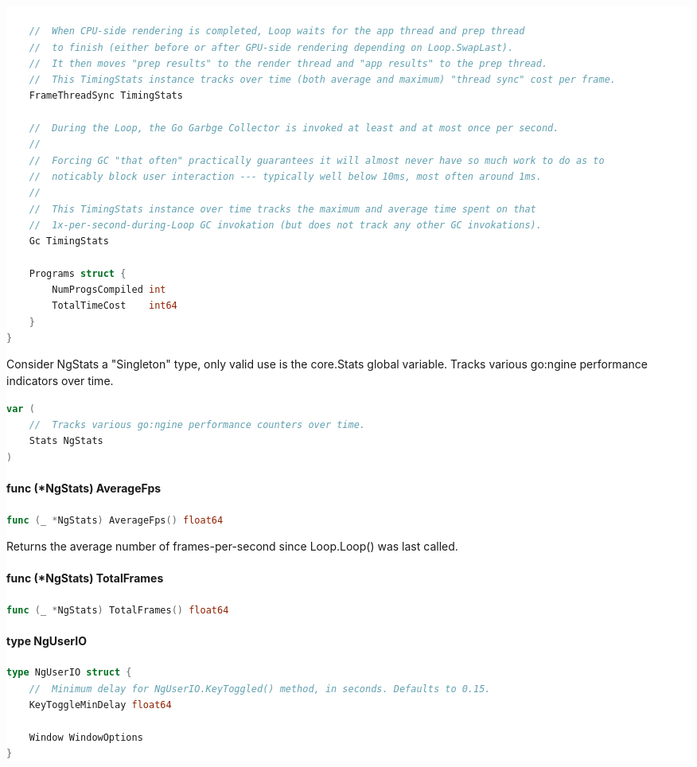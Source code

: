 ```go

	//	When CPU-side rendering is completed, Loop waits for the app thread and prep thread
	//	to finish (either before or after GPU-side rendering depending on Loop.SwapLast).
	//	It then moves "prep results" to the render thread and "app results" to the prep thread.
	//	This TimingStats instance tracks over time (both average and maximum) "thread sync" cost per frame.
	FrameThreadSync TimingStats

	//	During the Loop, the Go Garbge Collector is invoked at least and at most once per second.
	//
	//	Forcing GC "that often" practically guarantees it will almost never have so much work to do as to
	//	noticably block user interaction --- typically well below 10ms, most often around 1ms.
	//
	//	This TimingStats instance over time tracks the maximum and average time spent on that
	//	1x-per-second-during-Loop GC invokation (but does not track any other GC invokations).
	Gc TimingStats

	Programs struct {
		NumProgsCompiled int
		TotalTimeCost    int64
	}
}
```

Consider NgStats a "Singleton" type, only valid use is the core.Stats global
variable. Tracks various go:ngine performance indicators over time.

```go
var (
	//	Tracks various go:ngine performance counters over time.
	Stats NgStats
)
```

#### func (*NgStats) AverageFps

```go
func (_ *NgStats) AverageFps() float64
```
Returns the average number of frames-per-second since Loop.Loop() was last
called.

#### func (*NgStats) TotalFrames

```go
func (_ *NgStats) TotalFrames() float64
```

#### type NgUserIO

```go
type NgUserIO struct {
	//	Minimum delay for NgUserIO.KeyToggled() method, in seconds. Defaults to 0.15.
	KeyToggleMinDelay float64

	Window WindowOptions
}
```
